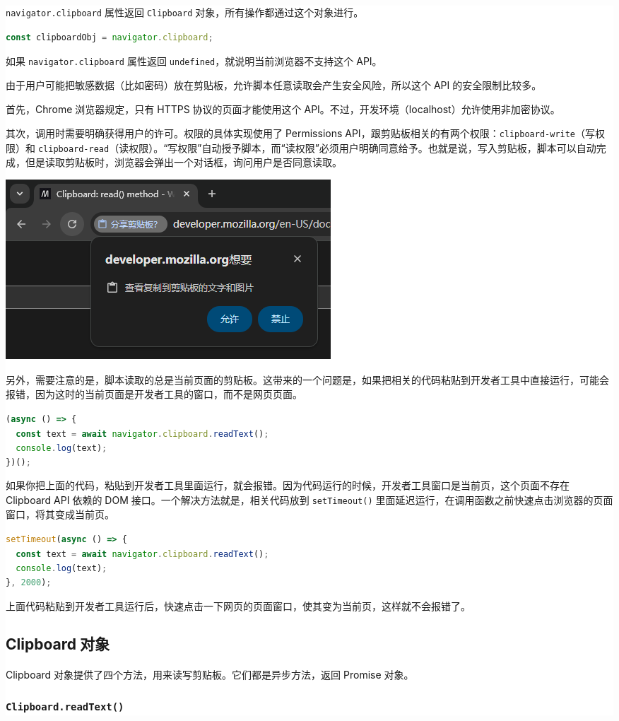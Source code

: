 `navigator.clipboard` 属性返回 `Clipboard` 对象，所有操作都通过这个对象进行。

```js
const clipboardObj = navigator.clipboard;
```

如果 `navigator.clipboard` 属性返回 `undefined`，就说明当前浏览器不支持这个 API。

由于用户可能把敏感数据（比如密码）放在剪贴板，允许脚本任意读取会产生安全风险，所以这个 API 的安全限制比较多。

首先，Chrome 浏览器规定，只有 HTTPS 协议的页面才能使用这个 API。不过，开发环境（localhost）允许使用非加密协议。

其次，调用时需要明确获得用户的许可。权限的具体实现使用了 Permissions API，跟剪贴板相关的有两个权限：`clipboard-write`（写权限）和 `clipboard-read`（读权限）。“写权限”自动授予脚本，而“读权限”必须用户明确同意给予。也就是说，写入剪贴板，脚本可以自动完成，但是读取剪贴板时，浏览器会弹出一个对话框，询问用户是否同意读取。

![clipboard.png](./images/clipboard.png)


另外，需要注意的是，脚本读取的总是当前页面的剪贴板。这带来的一个问题是，如果把相关的代码粘贴到开发者工具中直接运行，可能会报错，因为这时的当前页面是开发者工具的窗口，而不是网页页面。

```js
(async () => {
  const text = await navigator.clipboard.readText();
  console.log(text);
})();
```

如果你把上面的代码，粘贴到开发者工具里面运行，就会报错。因为代码运行的时候，开发者工具窗口是当前页，这个页面不存在 Clipboard API 依赖的 DOM 接口。一个解决方法就是，相关代码放到 `setTimeout()` 里面延迟运行，在调用函数之前快速点击浏览器的页面窗口，将其变成当前页。

```js
setTimeout(async () => {
  const text = await navigator.clipboard.readText();
  console.log(text);
}, 2000);
```

上面代码粘贴到开发者工具运行后，快速点击一下网页的页面窗口，使其变为当前页，这样就不会报错了。

## Clipboard 对象

Clipboard 对象提供了四个方法，用来读写剪贴板。它们都是异步方法，返回 Promise 对象。

### `Clipboard.readText()`
